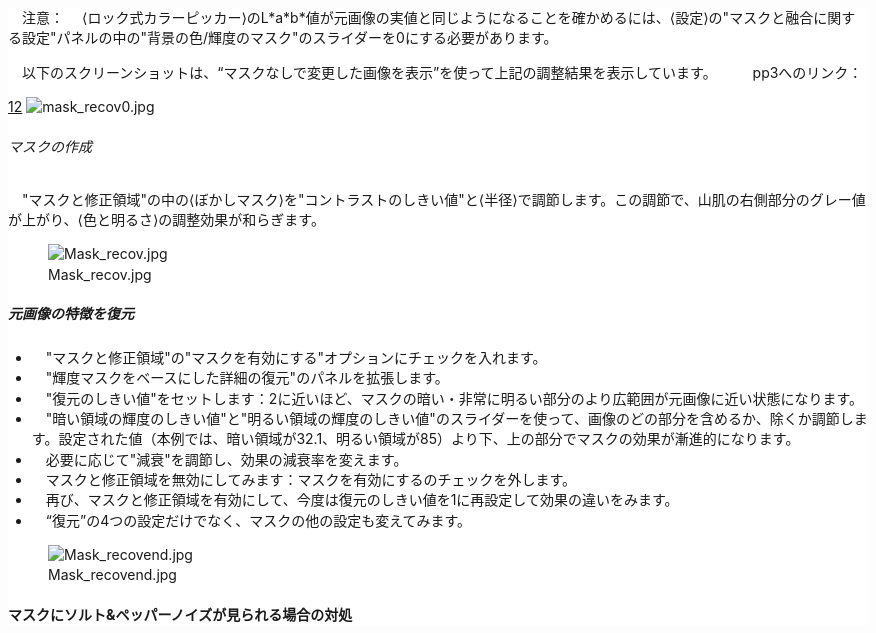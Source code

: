 　注意：
　⟨ロック式カラーピッカー⟩のL\*a\*b\*値が元画像の実値と同じようになることを確かめるには、⟨設定⟩の"マスクと融合に関する設定"パネルの中の"背景の色/輝度のマスク"のスライダーを0にする必要があります。

　以下のスクリーンショットは、“マスクなしで変更した画像を表示”を使って上記の調整結果を表示しています。
　 　pp3へのリンク：

<div>

[12](https://drive.google.com/file/d/1BWpBUd5qjpDHv_stdF5ord8qFGhxC0J0/view?usp=sharing)
<img src="mask_recov0.jpg" title="mask_recov0.jpg" width="600"
alt="mask_recov0.jpg" />

</ul>
</div>

###### マスクの作成

　"マスクと修正領域"の中の⟨ぼかしマスク⟩を"コントラストのしきい値"と⟨半径⟩で調節します。この調節で、山肌の右側部分のグレー値が上がり、⟨色と明るさ⟩の調整効果が和らぎます。

<div>

<figure>
<img src="Mask_recov.jpg" title="Mask_recov.jpg" width="600" />
<figcaption>Mask_recov.jpg</figcaption>
</figure>

</ul>
</div>

##### 元画像の特徴を復元

- 　"マスクと修正領域"の"マスクを有効にする"オプションにチェックを入れます。
- 　"輝度マスクをベースにした詳細の復元"のパネルを拡張します。
- 　"復元のしきい値"をセットします：2に近いほど、マスクの暗い・非常に明るい部分のより広範囲が元画像に近い状態になります。
- 　"暗い領域の輝度のしきい値"と"明るい領域の輝度のしきい値"のスライダーを使って、画像のどの部分を含めるか、除くか調節します。設定された値（本例では、暗い領域が32.1、明るい領域が85）より下、上の部分でマスクの効果が漸進的になります。
- 　必要に応じて"減衰"を調節し、効果の減衰率を変えます。
- 　マスクと修正領域を無効にしてみます：マスクを有効にするのチェックを外します。
- 　再び、マスクと修正領域を有効にして、今度は復元のしきい値を1に再設定して効果の違いをみます。
- 　“復元”の4つの設定だけでなく、マスクの他の設定も変えてみます。

<div>

<figure>
<img src="Mask_recovend.jpg" title="Mask_recovend.jpg" width="600" />
<figcaption>Mask_recovend.jpg</figcaption>
</figure>

</ul>
</div>

#### マスクにソルト&ペッパーノイズが見られる場合の対処

